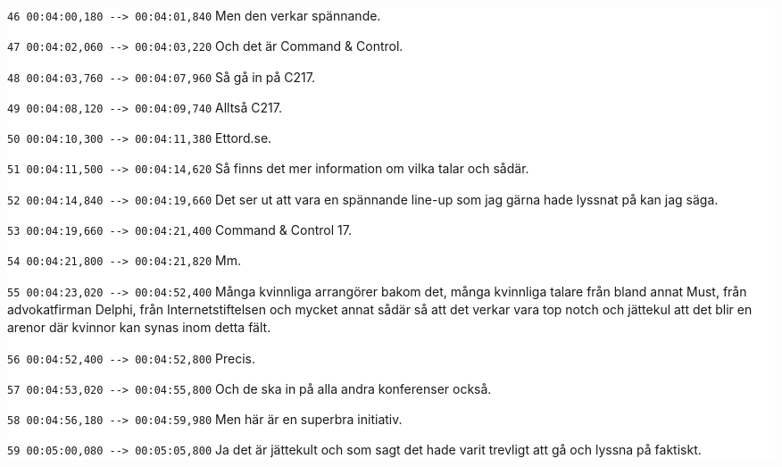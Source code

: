

`46 00:04:00,180 --> 00:04:01,840`
Men den verkar spännande.



`47 00:04:02,060 --> 00:04:03,220`
Och det är Command & Control.



`48 00:04:03,760 --> 00:04:07,960`
Så gå in på C217.



`49 00:04:08,120 --> 00:04:09,740`
Alltså C217.



`50 00:04:10,300 --> 00:04:11,380`
Ettord.se.



`51 00:04:11,500 --> 00:04:14,620`
Så finns det mer information om vilka talar och sådär.



`52 00:04:14,840 --> 00:04:19,660`
Det ser ut att vara en spännande line-up som jag gärna hade lyssnat på kan jag säga.



`53 00:04:19,660 --> 00:04:21,400`
Command & Control 17.



`54 00:04:21,800 --> 00:04:21,820`
Mm.



`55 00:04:23,020 --> 00:04:52,400`
Många kvinnliga arrangörer bakom det, många kvinnliga talare från bland annat Must, från advokatfirman Delphi, från Internetstiftelsen och mycket annat sådär så att det verkar vara top notch och jättekul att det blir en arenor där kvinnor kan synas inom detta fält.



`56 00:04:52,400 --> 00:04:52,800`
Precis.



`57 00:04:53,020 --> 00:04:55,800`
Och de ska in på alla andra konferenser också.



`58 00:04:56,180 --> 00:04:59,980`
Men här är en superbra initiativ.



`59 00:05:00,080 --> 00:05:05,800`
Ja det är jättekult och som sagt det hade varit trevligt att gå och lyssna på faktiskt.
